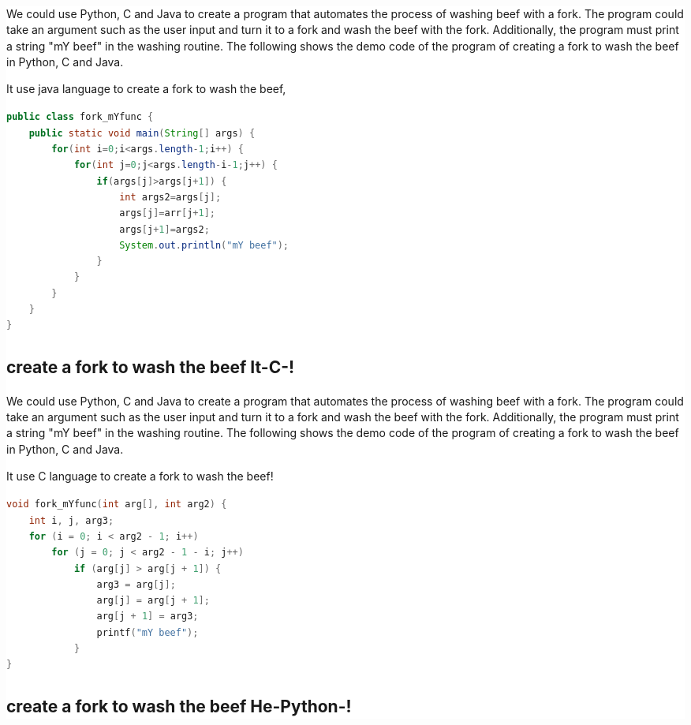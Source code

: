 We could use Python, C and Java to create a program that automates the process of washing beef with a fork. The program could take an argument such as the user input and turn it to a fork and wash the beef with the fork. Additionally, the program must print a string "mY beef" in the washing routine. The following shows the demo code of the program of creating a fork to wash the beef in Python, C and Java.


It use java language to create a fork to wash the beef,


```Java
public class fork_mYfunc {
	public static void main(String[] args) {
		for(int i=0;i<args.length-1;i++) {
			for(int j=0;j<args.length-i-1;j++) {
				if(args[j]>args[j+1]) {
					int args2=args[j];
					args[j]=arr[j+1];
					args[j+1]=args2;
                    System.out.println("mY beef");
				}
			}
		}
	}
}
```



## create a fork to wash the beef It-C-!

We could use Python, C and Java to create a program that automates the process of washing beef with a fork. The program could take an argument such as the user input and turn it to a fork and wash the beef with the fork. Additionally, the program must print a string "mY beef" in the washing routine. The following shows the demo code of the program of creating a fork to wash the beef in Python, C and Java.


It use C language to create a fork to wash the beef!


```C
void fork_mYfunc(int arg[], int arg2) {
    int i, j, arg3;
    for (i = 0; i < arg2 - 1; i++)
        for (j = 0; j < arg2 - 1 - i; j++)
            if (arg[j] > arg[j + 1]) {
                arg3 = arg[j];
                arg[j] = arg[j + 1];
                arg[j + 1] = arg3;
                printf("mY beef");
            }
}
```



## create a fork to wash the beef He-Python-!
